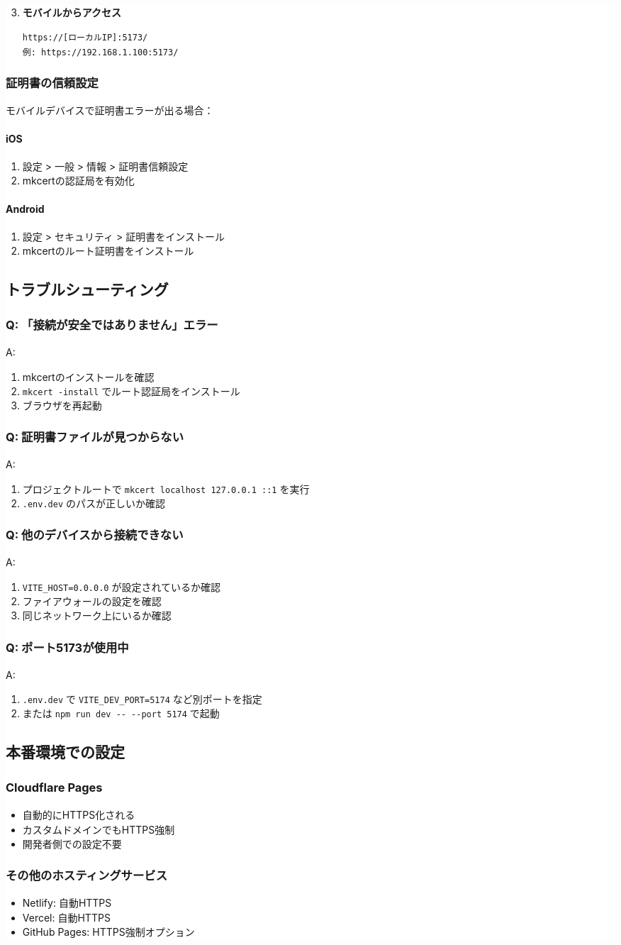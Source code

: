 3. **モバイルからアクセス**
   ```
   https://[ローカルIP]:5173/
   例: https://192.168.1.100:5173/
   ```

### 証明書の信頼設定
モバイルデバイスで証明書エラーが出る場合：

#### iOS
1. 設定 > 一般 > 情報 > 証明書信頼設定
2. mkcertの認証局を有効化

#### Android
1. 設定 > セキュリティ > 証明書をインストール
2. mkcertのルート証明書をインストール

## トラブルシューティング

### Q: 「接続が安全ではありません」エラー
A:
1. mkcertのインストールを確認
2. `mkcert -install` でルート認証局をインストール
3. ブラウザを再起動

### Q: 証明書ファイルが見つからない
A:
1. プロジェクトルートで `mkcert localhost 127.0.0.1 ::1` を実行
2. `.env.dev` のパスが正しいか確認

### Q: 他のデバイスから接続できない
A:
1. `VITE_HOST=0.0.0.0` が設定されているか確認
2. ファイアウォールの設定を確認
3. 同じネットワーク上にいるか確認

### Q: ポート5173が使用中
A:
1. `.env.dev` で `VITE_DEV_PORT=5174` など別ポートを指定
2. または `npm run dev -- --port 5174` で起動

## 本番環境での設定

### Cloudflare Pages
- 自動的にHTTPS化される
- カスタムドメインでもHTTPS強制
- 開発者側での設定不要

### その他のホスティングサービス
- Netlify: 自動HTTPS
- Vercel: 自動HTTPS
- GitHub Pages: HTTPS強制オプション

